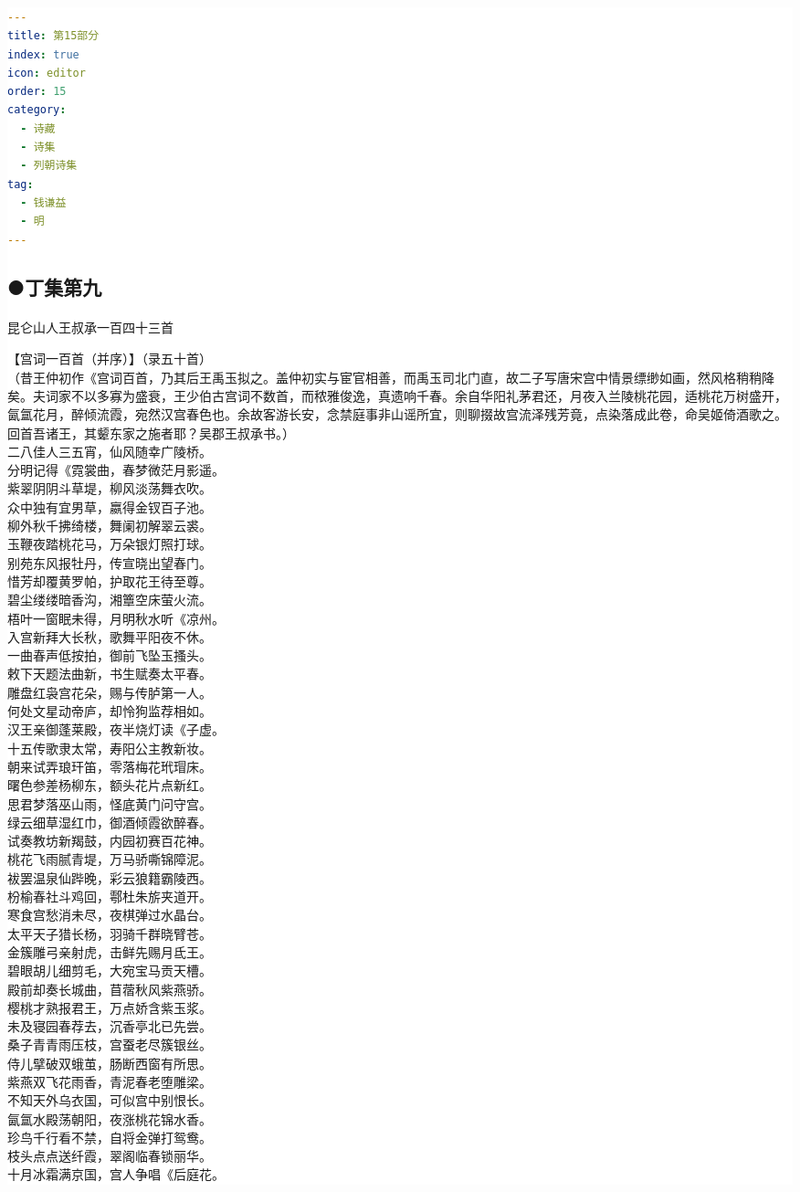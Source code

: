```yaml
---
title: 第15部分
index: true
icon: editor
order: 15
category:
  - 诗藏
  - 诗集
  - 列朝诗集
tag:
  - 钱谦益
  - 明
---
```


## ●丁集第九  

昆仑山人王叔承一百四十三首  

【宫词一百首（并序）】（录五十首）  
（昔王仲初作《宫词百首，乃其后王禹玉拟之。盖仲初实与宦官相善，而禹玉司北门直，故二子写唐宋宫中情景缥缈如画，然风格稍稍降矣。夫词家不以多寡为盛衰，王少伯古宫词不数首，而秾雅俊逸，真遗响千春。余自华阳礼茅君还，月夜入兰陵桃花园，适桃花万树盛开，氤氲花月，醉倾流霞，宛然汉宫春色也。余故客游长安，念禁庭事非山谣所宜，则聊掇故宫流泽残芳竟，点染落成此卷，命吴姬倚酒歌之。回首吾诸王，其颦东家之施者耶？吴郡王叔承书。）  
二八佳人三五宵，仙风随幸广陵桥。  
分明记得《霓裳曲，春梦微茫月影遥。  
紫翠阴阴斗草堤，柳风淡荡舞衣吹。  
众中独有宜男草，嬴得金钗百子池。  
柳外秋千拂绮楼，舞阑初解翠云裘。  
玉鞭夜踏桃花马，万朵银灯照打球。  
别苑东风报牡丹，传宣晓出望春门。  
惜芳却覆黄罗帕，护取花王待至尊。  
碧尘缕缕暗香沟，湘簟空床萤火流。  
梧叶一窗眠未得，月明秋水听《凉州。  
入宫新拜大长秋，歌舞平阳夜不休。  
一曲春声低按拍，御前飞坠玉搔头。  
敕下天题法曲新，书生赋奏太平春。  
雕盘红袅宫花朵，赐与传胪第一人。  
何处文星动帝庐，却怜狗监荐相如。  
汉王亲御蓬莱殿，夜半烧灯读《子虚。  
十五传歌隶太常，寿阳公主教新妆。  
朝来试弄琅玕笛，零落梅花玳瑁床。  
曙色参差杨柳东，额头花片点新红。  
思君梦落巫山雨，怪底黄门问守宫。  
绿云细草湿红巾，御酒倾霞欲醉春。  
试奏教坊新羯鼓，内园初赛百花神。  
桃花飞雨腻青堤，万马骄嘶锦障泥。  
袚罢温泉仙跸晚，彩云狼籍霸陵西。  
枌榆春社斗鸡回，鄠杜朱旂夹道开。  
寒食宫愁消未尽，夜棋弹过水晶台。  
太平天子猎长杨，羽骑千群晓臂苍。  
金簇雕弓亲射虎，击鲜先赐月氐王。  
碧眼胡儿细剪毛，大宛宝马贡天槽。  
殿前却奏长城曲，苜蓿秋风紫燕骄。  
樱桃才熟报君王，万点娇含紫玉浆。  
未及寝园春荐去，沉香亭北已先尝。  
桑子青青雨压枝，宫蚕老尽簇银丝。  
侍儿擘破双蛾茧，肠断西窗有所思。  
紫燕双飞花雨香，青泥春老堕雕梁。  
不知天外乌衣国，可似宫中别恨长。  
氤氲水殿荡朝阳，夜涨桃花锦水香。  
珍鸟千行看不禁，自将金弹打鸳鸯。  
枝头点点送纤霞，翠阁临春锁丽华。  
十月冰霜满京国，宫人争唱《后庭花。  